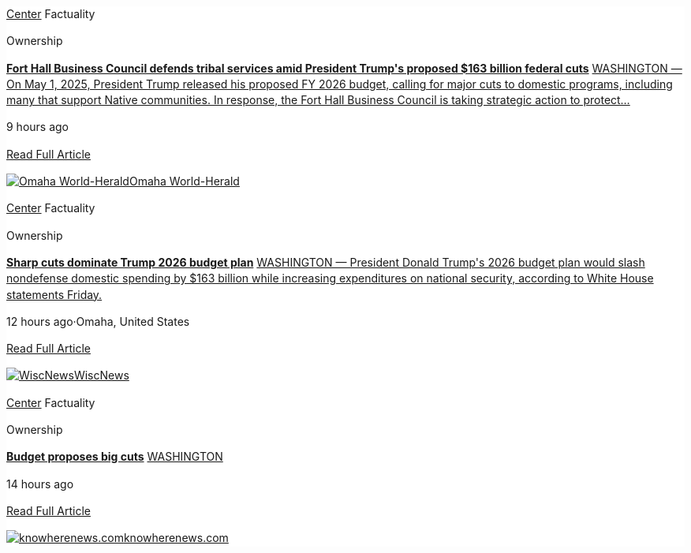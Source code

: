 [Center](https://ground.news/interest/idaho-state-journal#bias-ratings)
Factuality

Ownership

[**Fort Hall Business Council defends tribal services amid President Trump's proposed $163 billion federal cuts**](https://www.idahostatejournal.com/news/local/fort-hall-business-council-defends-tribal-services-amid-president-trumps-proposed-163-billion-federal-cuts/article_55e20714-25af-42dd-94a9-17911f7ed910.html) [WASHINGTON — On May 1, 2025, President Trump released his proposed FY 2026 budget, calling for major cuts to domestic programs, including many that support Native communities. In response, the Fort Hall Business Council is taking strategic action to protect…](https://www.idahostatejournal.com/news/local/fort-hall-business-council-defends-tribal-services-amid-president-trumps-proposed-163-billion-federal-cuts/article_55e20714-25af-42dd-94a9-17911f7ed910.html)

9 hours ago

[Read Full Article](https://www.idahostatejournal.com/news/local/fort-hall-business-council-defends-tribal-services-amid-president-trumps-proposed-163-billion-federal-cuts/article_55e20714-25af-42dd-94a9-17911f7ed910.html)

[![Omaha World-Herald](https://ground.news/_next/image?url=https%3A%2F%2Fgroundnews.b-cdn.net%2Finterests%2Fb27d6c871f08d2f53607c70f3185880a9b64d1d8.jpg%3Fwidth%3D24&w=64&q=75)Omaha World-Herald](https://ground.news/interest/omaha-world-herald)

[Center](https://ground.news/interest/omaha-world-herald#bias-ratings)
Factuality

Ownership

[**Sharp cuts dominate Trump 2026 budget plan**](https://omaha.com/eedition/sunrise/articles/article_c9055986-b0ae-5dbb-a5b6-e6e77630b7c9.html) [WASHINGTON — President Donald Trump's 2026 budget plan would slash nondefense domestic spending by $163 billion while increasing expenditures on national security, according to White House statements Friday.](https://omaha.com/eedition/sunrise/articles/article_c9055986-b0ae-5dbb-a5b6-e6e77630b7c9.html)

12 hours ago·Omaha, United States

[Read Full Article](https://omaha.com/eedition/sunrise/articles/article_c9055986-b0ae-5dbb-a5b6-e6e77630b7c9.html)

[![WiscNews](https://ground.news/_next/image?url=https%3A%2F%2Fgroundnews.b-cdn.net%2Finterests%2Fb8f50f61f733b7d6e00035f7f2e3c95bca7ce79c.jpg%3Fwidth%3D24&w=64&q=75)WiscNews](https://ground.news/interest/wiscnewscom)

[Center](https://ground.news/interest/wiscnewscom#bias-ratings)
Factuality

Ownership

[**Budget proposes big cuts**](https://wiscnews.com/article_6e5fbfd0-405b-53c0-b7a0-54ad009058bd.html) [WASHINGTON](https://wiscnews.com/article_6e5fbfd0-405b-53c0-b7a0-54ad009058bd.html)

14 hours ago

[Read Full Article](https://wiscnews.com/article_6e5fbfd0-405b-53c0-b7a0-54ad009058bd.html)

[![knowherenews.com](https://ground.news/_next/image?url=https%3A%2F%2Fgroundnews.b-cdn.net%2Fassets%2FletterIcons%2Fsquare%2F00B8D4%2FK.png%3Fwidth%3D24&w=64&q=75)knowherenews.com](https://ground.news/interest/knowherenewscom)
